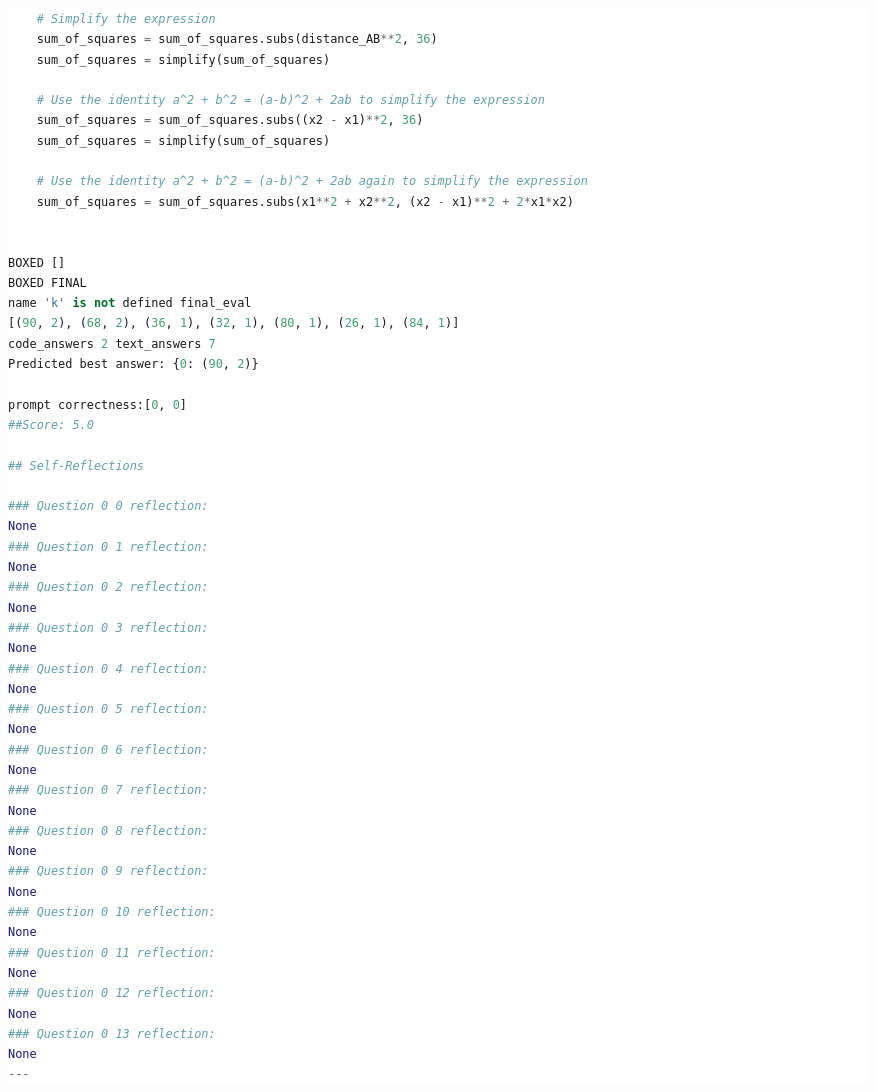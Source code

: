 ```python
    # Simplify the expression
    sum_of_squares = sum_of_squares.subs(distance_AB**2, 36)
    sum_of_squares = simplify(sum_of_squares)

    # Use the identity a^2 + b^2 = (a-b)^2 + 2ab to simplify the expression
    sum_of_squares = sum_of_squares.subs((x2 - x1)**2, 36)
    sum_of_squares = simplify(sum_of_squares)

    # Use the identity a^2 + b^2 = (a-b)^2 + 2ab again to simplify the expression
    sum_of_squares = sum_of_squares.subs(x1**2 + x2**2, (x2 - x1)**2 + 2*x1*x2)


BOXED []
BOXED FINAL 
name 'k' is not defined final_eval
[(90, 2), (68, 2), (36, 1), (32, 1), (80, 1), (26, 1), (84, 1)]
code_answers 2 text_answers 7
Predicted best answer: {0: (90, 2)}

prompt correctness:[0, 0]
##Score: 5.0

## Self-Reflections

### Question 0 0 reflection:
None
### Question 0 1 reflection:
None
### Question 0 2 reflection:
None
### Question 0 3 reflection:
None
### Question 0 4 reflection:
None
### Question 0 5 reflection:
None
### Question 0 6 reflection:
None
### Question 0 7 reflection:
None
### Question 0 8 reflection:
None
### Question 0 9 reflection:
None
### Question 0 10 reflection:
None
### Question 0 11 reflection:
None
### Question 0 12 reflection:
None
### Question 0 13 reflection:
None
---
